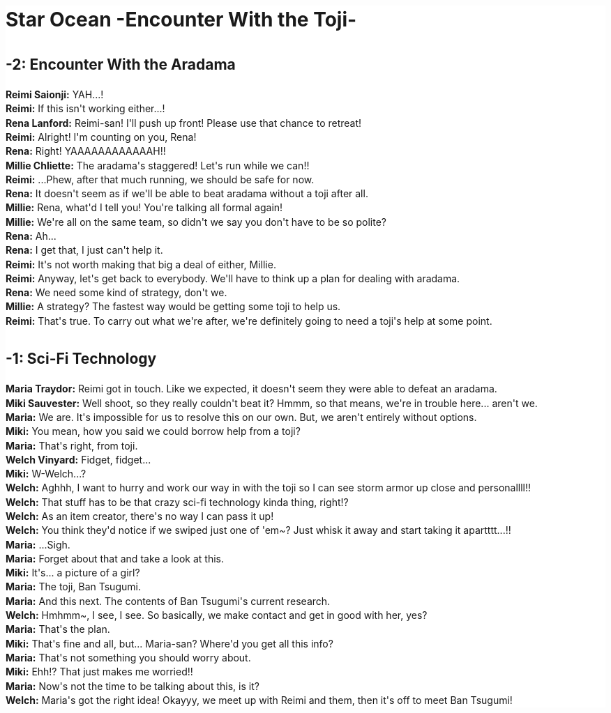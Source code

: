 
Star Ocean -Encounter With the Toji-
====================================
<div class="videoWrapper"><iframe width="640" height="480" loading="lazy" src="https://www.youtube.com/embed/CM43EZN-KQw"></iframe></div>  


## -2: Encounter With the Aradama
**Reimi Saionji:** YAH...!  
**Reimi:** If this isn't working either...!  
**Rena Lanford:** Reimi-san! I'll push up front! Please use that chance to retreat!  
**Reimi:** Alright! I'm counting on you, Rena!  
**Rena:** Right! YAAAAAAAAAAAAH!!  
**Millie Chliette:** The aradama's staggered! Let's run while we can!!  
**Reimi:** ...Phew, after that much running, we should be safe for now.  
**Rena:** It doesn't seem as if we'll be able to beat aradama without a toji after all.  
**Millie:** Rena, what'd I tell you! You're talking all formal again!  
**Millie:** We're all on the same team, so didn't we say you don't have to be so polite?  
**Rena:** Ah...  
**Rena:** I get that, I just can't help it.  
**Reimi:** It's not worth making that big a deal of either, Millie.  
**Reimi:** Anyway, let's get back to everybody. We'll have to think up a plan for dealing with aradama.  
**Rena:** We need some kind of strategy, don't we.  
**Millie:** A strategy? The fastest way would be getting some toji to help us.  
**Reimi:** That's true. To carry out what we're after, we're definitely going to need a toji's help at some point.  
  

## -1: Sci-Fi Technology
**Maria Traydor:** Reimi got in touch. Like we expected, it doesn't seem they were able to defeat an aradama.  
**Miki Sauvester:** Well shoot, so they really couldn't beat it? Hmmm, so that means, we're in trouble here... aren't we.  
**Maria:** We are. It's impossible for us to resolve this on our own. But, we aren't entirely without options.  
**Miki:** You mean, how you said we could borrow help from a toji?  
**Maria:** That's right, from toji.  
**Welch Vinyard:** Fidget, fidget...  
**Miki:** W-Welch...?  
**Welch:** Aghhh, I want to hurry and work our way in with the toji so I can see storm armor up close and personallll!!  
**Welch:** That stuff has to be that crazy sci-fi technology kinda thing, right!?  
**Welch:** As an item creator, there's no way I can pass it up!  
**Welch:** You think they'd notice if we swiped just one of 'em~? Just whisk it away and start taking it apartttt...!!  
**Maria:** ...Sigh.  
**Maria:** Forget about that and take a look at this.  
**Miki:** It's... a picture of a girl?  
**Maria:** The toji, Ban Tsugumi.  
**Maria:** And this next. The contents of Ban Tsugumi's current research.  
**Welch:** Hmhmm~, I see, I see. So basically, we make contact and get in good with her, yes?  
**Maria:** That's the plan.  
**Miki:** That's fine and all, but... Maria-san? Where'd you get all this info?  
**Maria:** That's not something you should worry about.  
**Miki:** Ehh!? That just makes me worried!!  
**Maria:** Now's not the time to be talking about this, is it?  
**Welch:** Maria's got the right idea! Okayyy, we meet up with Reimi and them, then it's off to meet Ban Tsugumi!  
